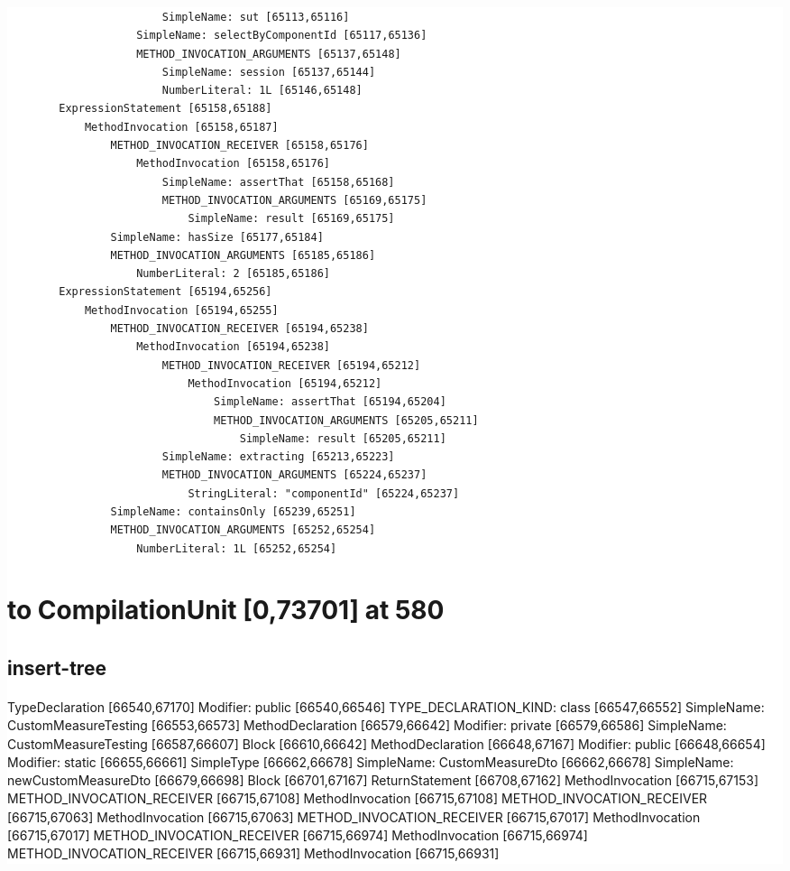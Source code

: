                             SimpleName: sut [65113,65116]
                        SimpleName: selectByComponentId [65117,65136]
                        METHOD_INVOCATION_ARGUMENTS [65137,65148]
                            SimpleName: session [65137,65144]
                            NumberLiteral: 1L [65146,65148]
            ExpressionStatement [65158,65188]
                MethodInvocation [65158,65187]
                    METHOD_INVOCATION_RECEIVER [65158,65176]
                        MethodInvocation [65158,65176]
                            SimpleName: assertThat [65158,65168]
                            METHOD_INVOCATION_ARGUMENTS [65169,65175]
                                SimpleName: result [65169,65175]
                    SimpleName: hasSize [65177,65184]
                    METHOD_INVOCATION_ARGUMENTS [65185,65186]
                        NumberLiteral: 2 [65185,65186]
            ExpressionStatement [65194,65256]
                MethodInvocation [65194,65255]
                    METHOD_INVOCATION_RECEIVER [65194,65238]
                        MethodInvocation [65194,65238]
                            METHOD_INVOCATION_RECEIVER [65194,65212]
                                MethodInvocation [65194,65212]
                                    SimpleName: assertThat [65194,65204]
                                    METHOD_INVOCATION_ARGUMENTS [65205,65211]
                                        SimpleName: result [65205,65211]
                            SimpleName: extracting [65213,65223]
                            METHOD_INVOCATION_ARGUMENTS [65224,65237]
                                StringLiteral: "componentId" [65224,65237]
                    SimpleName: containsOnly [65239,65251]
                    METHOD_INVOCATION_ARGUMENTS [65252,65254]
                        NumberLiteral: 1L [65252,65254]
to
CompilationUnit [0,73701]
at 580
===
insert-tree
---
TypeDeclaration [66540,67170]
    Modifier: public [66540,66546]
    TYPE_DECLARATION_KIND: class [66547,66552]
    SimpleName: CustomMeasureTesting [66553,66573]
    MethodDeclaration [66579,66642]
        Modifier: private [66579,66586]
        SimpleName: CustomMeasureTesting [66587,66607]
        Block [66610,66642]
    MethodDeclaration [66648,67167]
        Modifier: public [66648,66654]
        Modifier: static [66655,66661]
        SimpleType [66662,66678]
            SimpleName: CustomMeasureDto [66662,66678]
        SimpleName: newCustomMeasureDto [66679,66698]
        Block [66701,67167]
            ReturnStatement [66708,67162]
                MethodInvocation [66715,67153]
                    METHOD_INVOCATION_RECEIVER [66715,67108]
                        MethodInvocation [66715,67108]
                            METHOD_INVOCATION_RECEIVER [66715,67063]
                                MethodInvocation [66715,67063]
                                    METHOD_INVOCATION_RECEIVER [66715,67017]
                                        MethodInvocation [66715,67017]
                                            METHOD_INVOCATION_RECEIVER [66715,66974]
                                                MethodInvocation [66715,66974]
                                                    METHOD_INVOCATION_RECEIVER [66715,66931]
                                                        MethodInvocation [66715,66931]